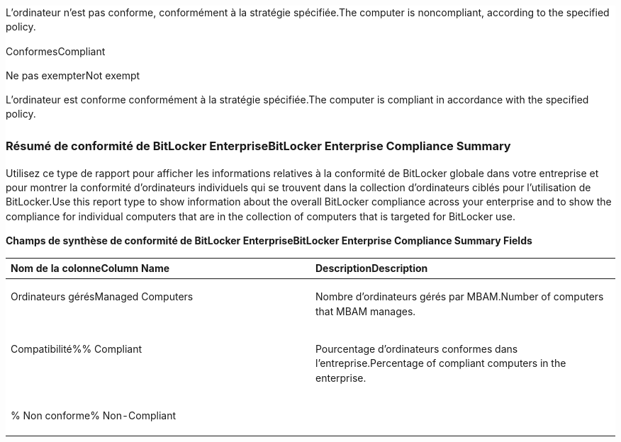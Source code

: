 <td align="left"><p><span data-ttu-id="f26a0-195">L’ordinateur n’est pas conforme, conformément à la stratégie spécifiée.</span><span class="sxs-lookup"><span data-stu-id="f26a0-195">The computer is noncompliant, according to the specified policy.</span></span></p></td>
</tr>
<tr class="even">
<td align="left"><p><span data-ttu-id="f26a0-196">Conformes</span><span class="sxs-lookup"><span data-stu-id="f26a0-196">Compliant</span></span></p></td>
<td align="left"><p><span data-ttu-id="f26a0-197">Ne pas exempter</span><span class="sxs-lookup"><span data-stu-id="f26a0-197">Not exempt</span></span></p></td>
<td align="left"><p><span data-ttu-id="f26a0-198">L’ordinateur est conforme conformément à la stratégie spécifiée.</span><span class="sxs-lookup"><span data-stu-id="f26a0-198">The computer is compliant in accordance with the specified policy.</span></span></p></td>
</tr>
</tbody>
</table>

 

### <a href="" id="bkmk-compliancesummary"></a><span data-ttu-id="f26a0-199">Résumé de conformité de BitLocker Enterprise</span><span class="sxs-lookup"><span data-stu-id="f26a0-199">BitLocker Enterprise Compliance Summary</span></span>

<span data-ttu-id="f26a0-200">Utilisez ce type de rapport pour afficher les informations relatives à la conformité de BitLocker globale dans votre entreprise et pour montrer la conformité d’ordinateurs individuels qui se trouvent dans la collection d’ordinateurs ciblés pour l’utilisation de BitLocker.</span><span class="sxs-lookup"><span data-stu-id="f26a0-200">Use this report type to show information about the overall BitLocker compliance across your enterprise and to show the compliance for individual computers that are in the collection of computers that is targeted for BitLocker use.</span></span>

**<span data-ttu-id="f26a0-201">Champs de synthèse de conformité de BitLocker Enterprise</span><span class="sxs-lookup"><span data-stu-id="f26a0-201">BitLocker Enterprise Compliance Summary Fields</span></span>**

<table>
<colgroup>
<col width="50%" />
<col width="50%" />
</colgroup>
<thead>
<tr class="header">
<th align="left"><span data-ttu-id="f26a0-202">Nom de la colonne</span><span class="sxs-lookup"><span data-stu-id="f26a0-202">Column Name</span></span></th>
<th align="left"><span data-ttu-id="f26a0-203">Description</span><span class="sxs-lookup"><span data-stu-id="f26a0-203">Description</span></span></th>
</tr>
</thead>
<tbody>
<tr class="odd">
<td align="left"><p><span data-ttu-id="f26a0-204">Ordinateurs gérés</span><span class="sxs-lookup"><span data-stu-id="f26a0-204">Managed Computers</span></span></p></td>
<td align="left"><p><span data-ttu-id="f26a0-205">Nombre d’ordinateurs gérés par MBAM.</span><span class="sxs-lookup"><span data-stu-id="f26a0-205">Number of computers that MBAM manages.</span></span></p></td>
</tr>
<tr class="even">
<td align="left"><p><span data-ttu-id="f26a0-206">Compatibilité%</span><span class="sxs-lookup"><span data-stu-id="f26a0-206">% Compliant</span></span></p></td>
<td align="left"><p><span data-ttu-id="f26a0-207">Pourcentage d’ordinateurs conformes dans l’entreprise.</span><span class="sxs-lookup"><span data-stu-id="f26a0-207">Percentage of compliant computers in the enterprise.</span></span></p></td>
</tr>
<tr class="odd">
<td align="left"><p><span data-ttu-id="f26a0-208">% Non conforme</span><span class="sxs-lookup"><span data-stu-id="f26a0-208">% Non-Compliant</span></span></p></td>
